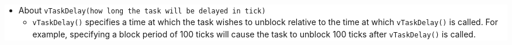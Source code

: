 - About `vTaskDelay(how long the task will be delayed in tick)`
    - `vTaskDelay()` specifies a time at which the task wishes to unblock relative to the time at which `vTaskDelay()` is called. For example, specifying a block period of 100 ticks will cause the task to unblock 100 ticks after `vTaskDelay()` is called.  
